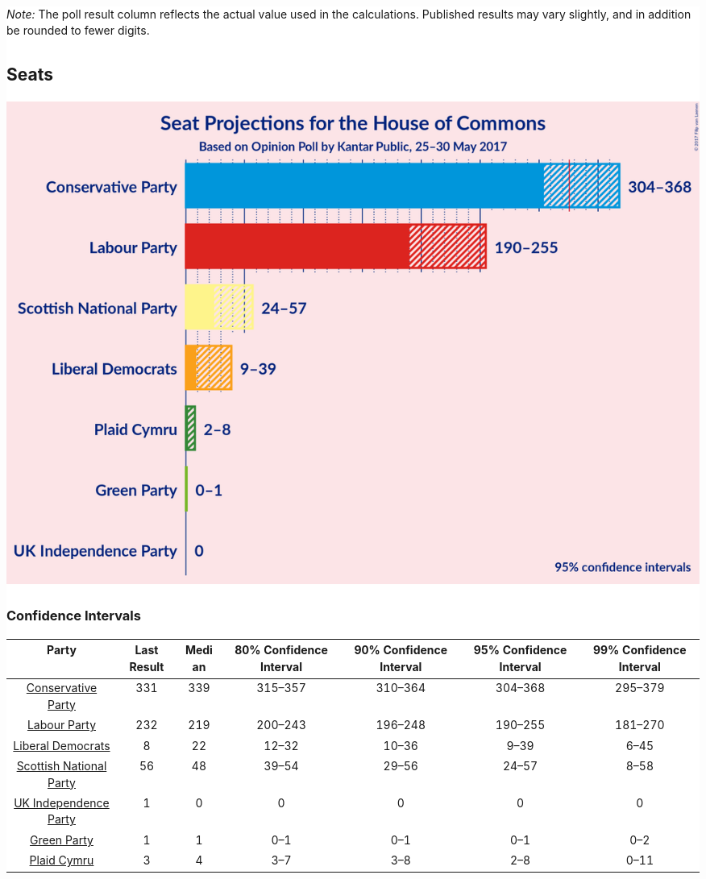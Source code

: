*Note:* The poll result column reflects the actual value used in the calculations. Published results may vary slightly, and in addition be rounded to fewer digits.

## Seats

![Graph with seats not yet produced](2017-05-30-Kantar-seats.png "Seats")

### Confidence Intervals

| Party | Last Result | Median | 80% Confidence Interval | 90% Confidence Interval | 95% Confidence Interval | 99% Confidence Interval |
|:-----:|:-----------:|:------:|:-----------------------:|:-----------------------:|:-----------------------:|:-----------------------:|
| <a href="#conservative-party">Conservative Party</a> | 331 | 339 | 315–357 |310–364 |304–368 |295–379 |
| <a href="#labour-party">Labour Party</a> | 232 | 219 | 200–243 |196–248 |190–255 |181–270 |
| <a href="#liberal-democrats">Liberal Democrats</a> | 8 | 22 | 12–32 |10–36 |9–39 |6–45 |
| <a href="#scottish-national-party">Scottish National Party</a> | 56 | 48 | 39–54 |29–56 |24–57 |8–58 |
| <a href="#uk-independence-party">UK Independence Party</a> | 1 | 0 | 0 |0 |0 |0 |
| <a href="#green-party">Green Party</a> | 1 | 1 | 0–1 |0–1 |0–1 |0–2 |
| <a href="#plaid-cymru">Plaid Cymru</a> | 3 | 4 | 3–7 |3–8 |2–8 |0–11 |
